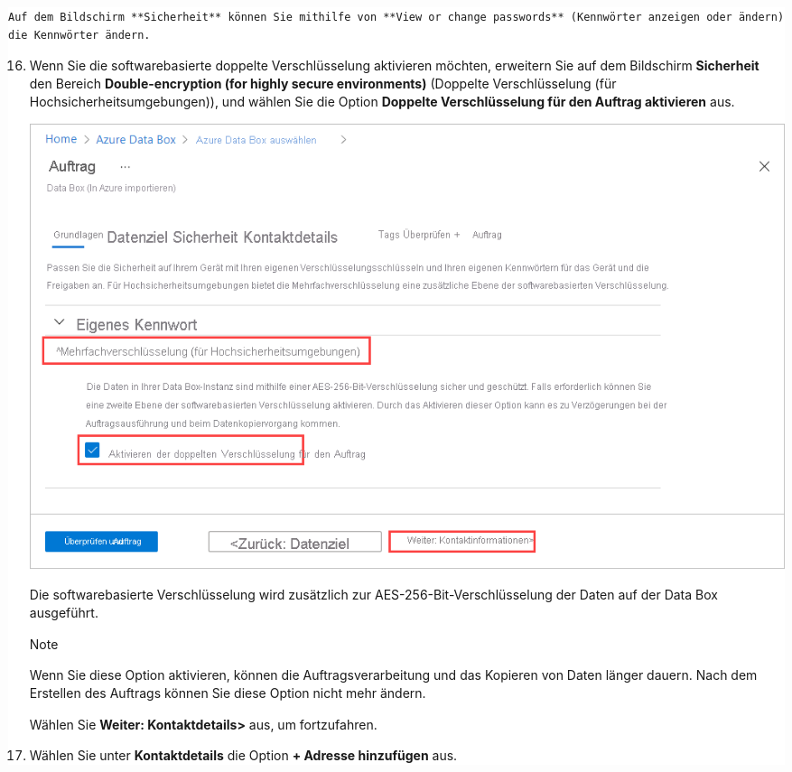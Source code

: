     Auf dem Bildschirm **Sicherheit** können Sie mithilfe von **View or change passwords** (Kennwörter anzeigen oder ändern) die Kennwörter ändern.

16. Wenn Sie die softwarebasierte doppelte Verschlüsselung aktivieren möchten, erweitern Sie auf dem Bildschirm **Sicherheit** den Bereich **Double-encryption (for highly secure environments)**  (Doppelte Verschlüsselung (für Hochsicherheitsumgebungen)), und wählen Sie die Option **Doppelte Verschlüsselung für den Auftrag aktivieren** aus.

    ![Screenshot: Optionen für die Mehrfachverschlüsselung auf der Registerkarte „Sicherheit“ für eine Data Box-Bestellung. Die Option „Doppelte Verschlüsselung für den Auftrag aktivieren“ und die Schaltfläche „Weiter: Kontaktdetails“ sind hervorgehoben.](media/data-box-order-portal/double-encryption-01.png)

    Die softwarebasierte Verschlüsselung wird zusätzlich zur AES-256-Bit-Verschlüsselung der Daten auf der Data Box ausgeführt.

    > [!NOTE]
    > Wenn Sie diese Option aktivieren, können die Auftragsverarbeitung und das Kopieren von Daten länger dauern. Nach dem Erstellen des Auftrags können Sie diese Option nicht mehr ändern.

    Wählen Sie **Weiter: Kontaktdetails>** aus, um fortzufahren.

17. Wählen Sie unter **Kontaktdetails** die Option **+ Adresse hinzufügen** aus.

